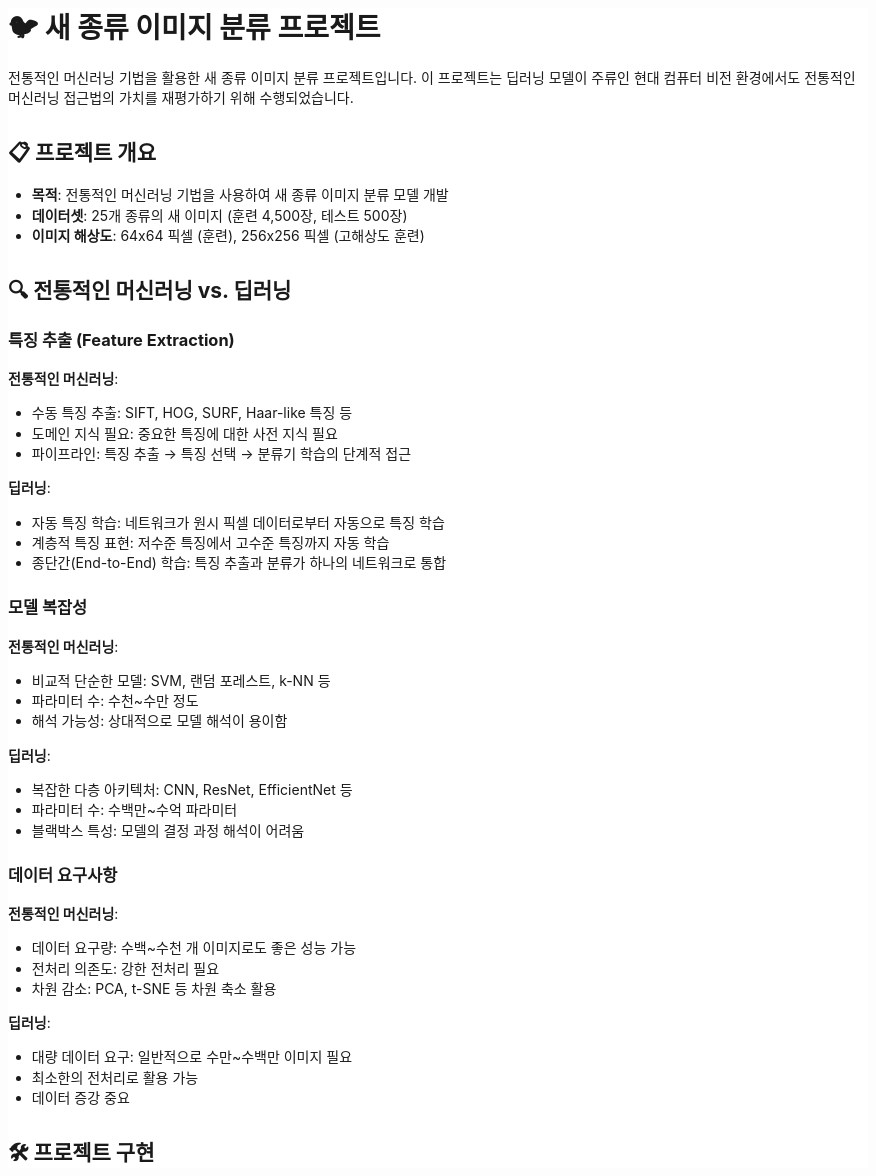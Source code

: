 # 🐦 새 종류 이미지 분류 프로젝트

전통적인 머신러닝 기법을 활용한 새 종류 이미지 분류 프로젝트입니다. 이 프로젝트는 딥러닝 모델이 주류인 현대 컴퓨터 비전 환경에서도 전통적인 머신러닝 접근법의 가치를 재평가하기 위해 수행되었습니다.

## 📋 프로젝트 개요

- **목적**: 전통적인 머신러닝 기법을 사용하여 새 종류 이미지 분류 모델 개발
- **데이터셋**: 25개 종류의 새 이미지 (훈련 4,500장, 테스트 500장)
- **이미지 해상도**: 64x64 픽셀 (훈련), 256x256 픽셀 (고해상도 훈련)

## 🔍 전통적인 머신러닝 vs. 딥러닝

### 특징 추출 (Feature Extraction)

**전통적인 머신러닝**:
- 수동 특징 추출: SIFT, HOG, SURF, Haar-like 특징 등
- 도메인 지식 필요: 중요한 특징에 대한 사전 지식 필요
- 파이프라인: 특징 추출 → 특징 선택 → 분류기 학습의 단계적 접근

**딥러닝**:
- 자동 특징 학습: 네트워크가 원시 픽셀 데이터로부터 자동으로 특징 학습
- 계층적 특징 표현: 저수준 특징에서 고수준 특징까지 자동 학습
- 종단간(End-to-End) 학습: 특징 추출과 분류가 하나의 네트워크로 통합

### 모델 복잡성

**전통적인 머신러닝**:
- 비교적 단순한 모델: SVM, 랜덤 포레스트, k-NN 등
- 파라미터 수: 수천~수만 정도
- 해석 가능성: 상대적으로 모델 해석이 용이함

**딥러닝**:
- 복잡한 다층 아키텍처: CNN, ResNet, EfficientNet 등
- 파라미터 수: 수백만~수억 파라미터
- 블랙박스 특성: 모델의 결정 과정 해석이 어려움

### 데이터 요구사항

**전통적인 머신러닝**:
- 데이터 요구량: 수백~수천 개 이미지로도 좋은 성능 가능
- 전처리 의존도: 강한 전처리 필요
- 차원 감소: PCA, t-SNE 등 차원 축소 활용

**딥러닝**:
- 대량 데이터 요구: 일반적으로 수만~수백만 이미지 필요
- 최소한의 전처리로 활용 가능
- 데이터 증강 중요

## 🛠️ 프로젝트 구현
